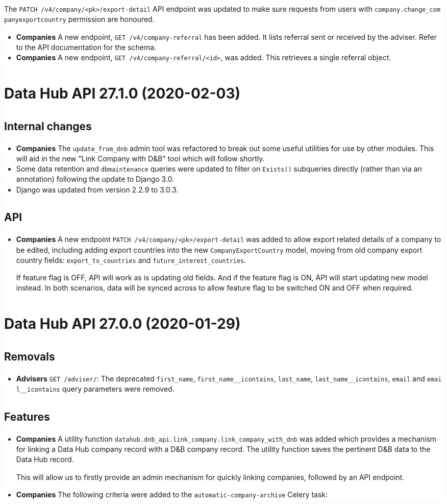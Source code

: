   The `PATCH /v4/company/<pk>/export-detail` API endpoint was updated to make sure requests from users with `company.change_companyexportcountry` permission are honoured.
- **Companies** A new endpoint, `GET /v4/company-referral` has been added. It lists referral sent or received by the adviser. 
  Refer to the API documentation for the schema.
- **Companies** A new endpoint, `GET /v4/company-referral/<id>`, was added. This retrieves a single referral object.


# Data Hub API 27.1.0 (2020-02-03)


## Internal changes

- **Companies** The `update_from_dnb` admin tool was refactored to break out some useful utilities
  for use by other modules.  This will aid in the new "Link Company with D&B" tool
  which will follow shortly.
- Some data retention and `dbmaintenance` queries were updated to filter on `Exists()` subqueries directly (rather than via an annotation) following the update to Django 3.0.
- Django was updated from version 2.2.9 to 3.0.3.

## API

- **Companies** A new endpoint `PATCH /v4/company/<pk>/export-detail` was added to allow export related details of a company to be edited, including adding export countries into the new `CompanyExportCountry` model, moving from old company export country fields: `export_to_countries` and `future_interest_countries`.

  If feature flag is OFF, API will work as is updating old fields. And if the feature flag is ON, API will start updating new model instead. In both scenarios, data will be synced across to allow feature flag to be switched ON and OFF when required.


# Data Hub API 27.0.0 (2020-01-29)


## Removals

- **Advisers** `GET /adviser/`: The deprecated `first_name`, `first_name__icontains`, `last_name`, `last_name__icontains`, `email` and `email__icontains` query parameters were removed.

## Features

- **Companies** A utility function `datahub.dnb_api.link_company.link_company_with_dnb` was added which
  provides a mechanism for linking a Data Hub company record with a D&B company
  record. The utility function saves the pertinent D&B data to the Data Hub record.

  This will allow us to firstly provide an admin mechanism for quickly linking
  companies, followed by an API endpoint.
- **Companies** The following criteria were added to the `automatic-company-archive` Celery task:
